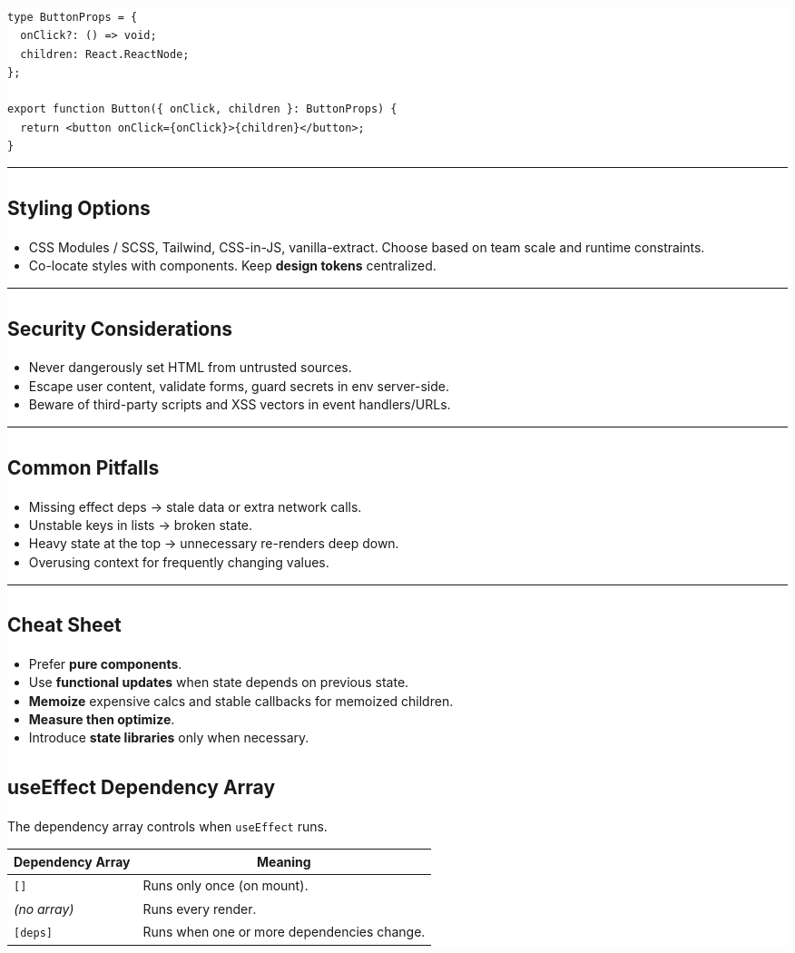 ```tsx
type ButtonProps = {
  onClick?: () => void;
  children: React.ReactNode;
};

export function Button({ onClick, children }: ButtonProps) {
  return <button onClick={onClick}>{children}</button>;
}
```

---

## Styling Options

- CSS Modules / SCSS, Tailwind, CSS-in-JS, vanilla-extract. Choose based on team scale and runtime constraints.
- Co-locate styles with components. Keep **design tokens** centralized.

---

## Security Considerations

- Never dangerously set HTML from untrusted sources.
- Escape user content, validate forms, guard secrets in env server-side.
- Beware of third-party scripts and XSS vectors in event handlers/URLs.

---

## Common Pitfalls

- Missing effect deps → stale data or extra network calls.
- Unstable keys in lists → broken state.
- Heavy state at the top → unnecessary re-renders deep down.
- Overusing context for frequently changing values.

---

## Cheat Sheet

- Prefer **pure components**.
- Use **functional updates** when state depends on previous state.
- **Memoize** expensive calcs and stable callbacks for memoized children.
- **Measure then optimize**.
- Introduce **state libraries** only when necessary.


## useEffect Dependency Array
The dependency array controls when `useEffect` runs.

| Dependency Array | Meaning |
|------------------|----------|
| `[]` | Runs only once (on mount). |
| _(no array)_ | Runs every render. |
| `[deps]` | Runs when one or more dependencies change. |
